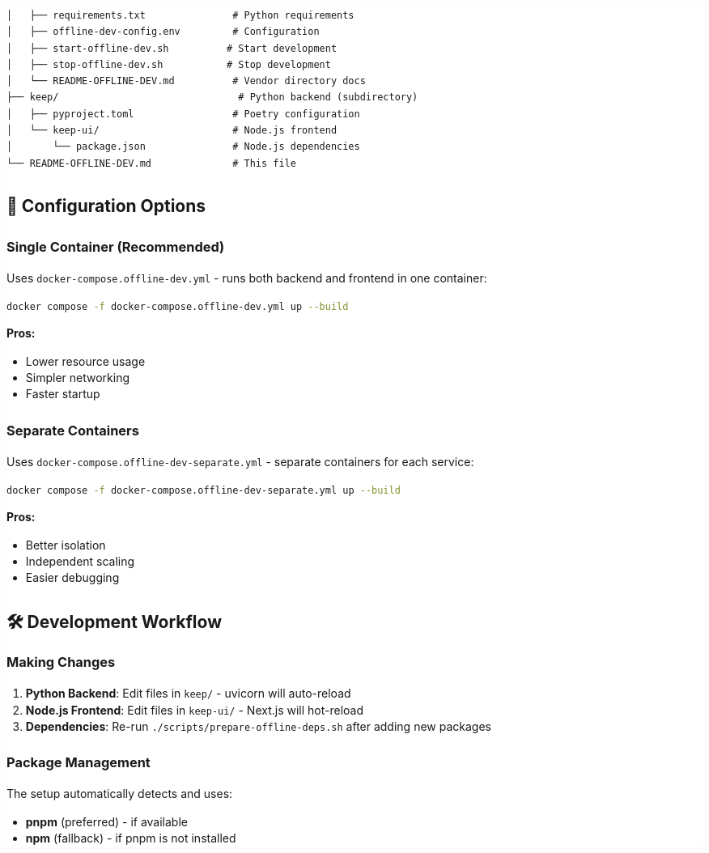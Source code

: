 ```
│   ├── requirements.txt               # Python requirements
│   ├── offline-dev-config.env         # Configuration
│   ├── start-offline-dev.sh          # Start development
│   ├── stop-offline-dev.sh           # Stop development
│   └── README-OFFLINE-DEV.md          # Vendor directory docs
├── keep/                               # Python backend (subdirectory)
│   ├── pyproject.toml                 # Poetry configuration
│   └── keep-ui/                       # Node.js frontend
│       └── package.json               # Node.js dependencies
└── README-OFFLINE-DEV.md              # This file
```

## 🔧 Configuration Options

### Single Container (Recommended)

Uses `docker-compose.offline-dev.yml` - runs both backend and frontend in one container:

```bash
docker compose -f docker-compose.offline-dev.yml up --build
```

**Pros:**
- Lower resource usage
- Simpler networking
- Faster startup

### Separate Containers

Uses `docker-compose.offline-dev-separate.yml` - separate containers for each service:

```bash
docker compose -f docker-compose.offline-dev-separate.yml up --build
```

**Pros:**
- Better isolation
- Independent scaling
- Easier debugging

## 🛠️ Development Workflow

### Making Changes

1. **Python Backend**: Edit files in `keep/` - uvicorn will auto-reload
2. **Node.js Frontend**: Edit files in `keep-ui/` - Next.js will hot-reload
3. **Dependencies**: Re-run `./scripts/prepare-offline-deps.sh` after adding new packages

### Package Management

The setup automatically detects and uses:
- **pnpm** (preferred) - if available
- **npm** (fallback) - if pnpm is not installed
